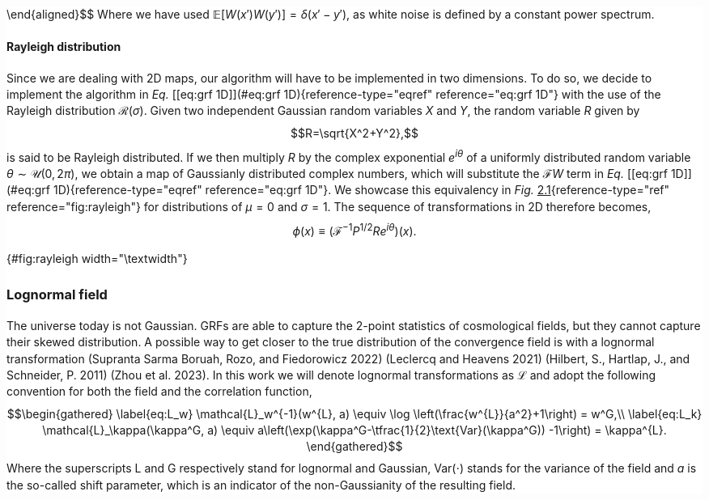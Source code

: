 \end{aligned}$$ Where we have used
$\mathbb{E}[W(x')W(y')] = \delta(x'-y')$, as white noise is defined by a
constant power spectrum.

#### Rayleigh distribution

Since we are dealing with 2D maps, our algorithm will have to be
implemented in two dimensions. To do so, we decide to implement the
algorithm in *Eq.* [\[eq:grf 1D\]](#eq:grf 1D){reference-type="eqref"
reference="eq:grf 1D"} with the use of the Rayleigh distribution
$\mathcal{R}(\sigma)$. Given two independent Gaussian random variables
$X$ and $Y$, the random variable $R$ given by $$R=\sqrt{X^2+Y^2},$$ is
said to be Rayleigh distributed. If we then multiply $R$ by the complex
exponential $e^{i\theta}$ of a uniformly distributed random variable
$\theta \sim \mathcal{U}(0,2\pi)$, we obtain a map of Gaussianly
distributed complex numbers, which will substitute the $\mathcal{F}W$
term in *Eq.* [\[eq:grf 1D\]](#eq:grf 1D){reference-type="eqref"
reference="eq:grf 1D"}. We showcase this equivalency in *Fig.*
[2.1](#fig:rayleigh){reference-type="ref" reference="fig:rayleigh"} for
distributions of $\mu=0$ and $\sigma=1$. The sequence of transformations
in 2D therefore becomes,
$$\phi(x) \equiv (\mathcal{F}^{-1} P^{1/2} R e^{i\theta})(x).
    \label{eq:grf 2D}$$

![[]{#fig:rayleigh label="fig:rayleigh"} Sampling a 2D Gaussian against
a Rayleigh distributed amplitude with uniform complex phase. In purple
is the complex number $X+iY$ with $X,Y \sim \mathcal{N}(0,1)$, in cyan
is $Re^{i\theta}$ with $R\sim\mathcal{R}(1)$ and
$\theta \sim \mathcal{U}(0,2\pi)$.](images/7_rayleigh.pdf){#fig:rayleigh
width="\\textwidth"}

### Lognormal field

The universe today is not Gaussian. GRFs are able to capture the 2-point
statistics of cosmological fields, but they cannot capture their skewed
distribution. A possible way to get closer to the true distribution of
the convergence field is with a lognormal transformation (Supranta Sarma
Boruah, Rozo, and Fiedorowicz 2022) (Leclercq and Heavens 2021)
(Hilbert, S., Hartlap, J., and Schneider, P. 2011) (Zhou et al. 2023).
In this work we will denote lognormal transformations as $\mathcal{L}$
and adopt the following convention for both the field and the
correlation function, $$\begin{gathered}
    \label{eq:L_w}
    \mathcal{L}_w^{-1}(w^{L}, a) \equiv \log \left(\frac{w^{L}}{a^2}+1\right) = w^G,\\
    \label{eq:L_k}
    \mathcal{L}_\kappa(\kappa^G, a) \equiv a\left(\exp(\kappa^G-\tfrac{1}{2}\text{Var}(\kappa^G)) -1\right) = \kappa^{L}.
\end{gathered}$$ Where the superscripts L and G respectively stand for
lognormal and Gaussian, Var($\cdot$) stands for the variance of the
field and $a$ is the so-called shift parameter, which is an indicator of
the non-Gaussianity of the resulting field.
